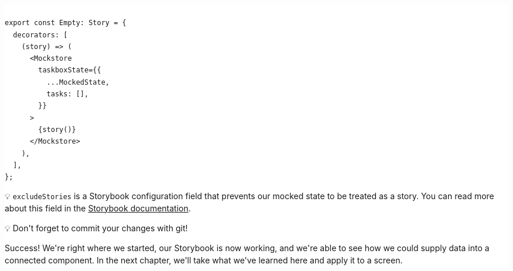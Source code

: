```tsx:title=src/components/TaskList.stories.tsx

export const Empty: Story = {
  decorators: [
    (story) => (
      <Mockstore
        taskboxState={{
          ...MockedState,
          tasks: [],
        }}
      >
        {story()}
      </Mockstore>
    ),
  ],
};
```

<div class="aside">

💡 `excludeStories` is a Storybook configuration field that prevents our mocked state to be treated as a story. You can read more about this field in the [Storybook documentation](https://storybook.js.org/docs/api/csf).

</div>

<video autoPlay muted playsInline loop>
  <source
    src="/intro-to-storybook/finished-tasklist-states-7-0-optimized.mp4"
    type="video/mp4"
  />
</video>

<div class="aside">
💡 Don't forget to commit your changes with git!
</div>

Success! We're right where we started, our Storybook is now working, and we're able to see how we could supply data into a connected component. In the next chapter, we'll take what we've learned here and apply it to a screen.
